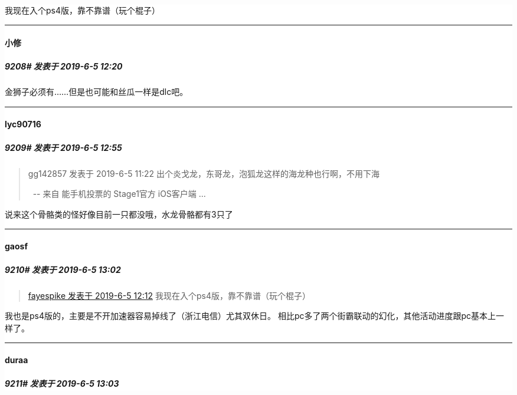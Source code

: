 


我现在入个ps4版，靠不靠谱（玩个棍子）







-----

####  小修  
##### 9208#       发表于 2019-6-5 12:20




金狮子必须有……但是也可能和丝瓜一样是dlc吧。







-----

####  lyc90716  
##### 9209#       发表于 2019-6-5 12:55



<blockquote>gg142857 发表于 2019-6-5 11:22
出个炎戈龙，东哥龙，泡狐龙这样的海龙种也行啊，不用下海


  -- 来自 能手机投票的 Stage1官方 iOS客户端 ...</blockquote>
说来这个骨骼类的怪好像目前一只都没哦，水龙骨骼都有3只了







-----

####  gaosf  
##### 9210#       发表于 2019-6-5 13:02



<blockquote><a href="httphttps://bbs.saraba1st.com/2b/forum.php?mod=redirect&amp;goto=findpost&amp;pid=43999855&amp;ptid=1515235" target="_blank">fayespike 发表于 2019-6-5 12:12</a>
我现在入个ps4版，靠不靠谱（玩个棍子）</blockquote>
我也是ps4版的，主要是不开加速器容易掉线了（浙江电信）尤其双休日。
相比pc多了两个街霸联动的幻化，其他活动进度跟pc基本上一样了。







-----

####  duraa  
##### 9211#       发表于 2019-6-5 13:03
